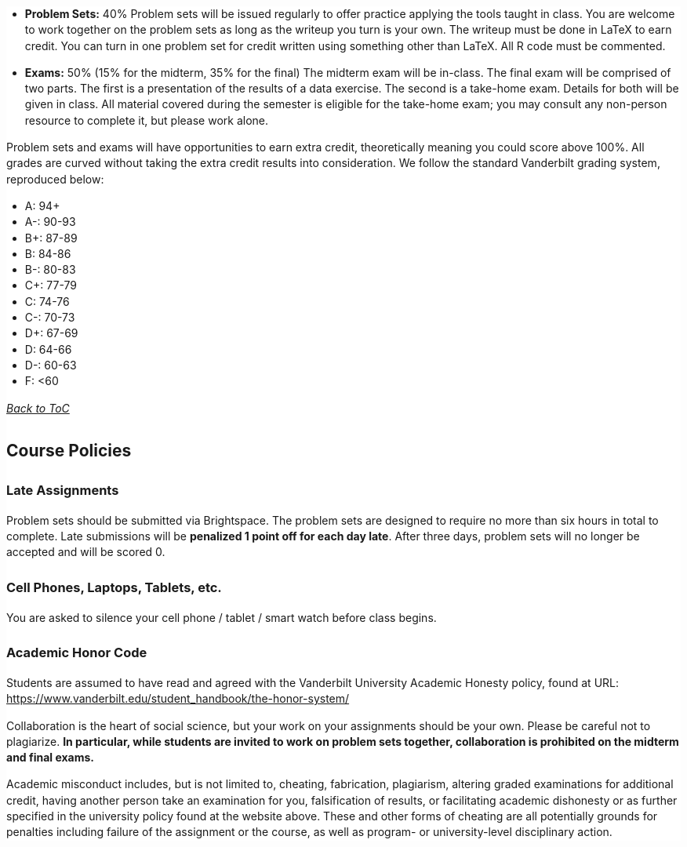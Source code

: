 - **Problem Sets:** 40%
Problem sets will be issued regularly to offer practice applying the tools taught in class. You are welcome to work together on the problem sets as long as the writeup you turn is your own. The writeup must be done in LaTeX to earn credit. You can turn in one problem set for credit written using something other than LaTeX. All R code must be commented.

- **Exams:** 50% (15% for the midterm, 35% for the final)
The midterm exam will be in-class. The final exam will be comprised of two parts. The first is a presentation of the results of a data exercise. The second is a take-home exam. Details for both will be given in class. All material covered during the semester is eligible for the take-home exam; you may consult any non-person resource to complete it, but please work alone.

Problem sets and exams will have opportunities to earn extra credit, theoretically meaning you could score above 100%. All grades are curved without taking the extra credit results into consideration. We follow the standard Vanderbilt grading system, reproduced below:

- A: 94+
- A-: 90-93
- B+: 87-89
- B: 84-86
- B-: 80-83
- C+: 77-79
- C: 74-76
- C-: 70-73
- D+: 67-69
- D: 64-66
- D-: 60-63
- F: <60

*[Back to ToC](#table-of-contents)*

## Course Policies

### Late Assignments

Problem sets should be submitted via Brightspace. The problem sets are designed to require no more than six hours in total to complete. Late submissions will be **penalized 1 point off for each day late**. After three days, problem sets will no longer be accepted and will be scored 0. 

### Cell Phones, Laptops, Tablets, etc.

You are asked to silence your cell phone / tablet / smart watch before class begins.

### Academic Honor Code

Students are assumed to have read and agreed with the Vanderbilt University Academic Honesty policy, found at URL: https://www.vanderbilt.edu/student_handbook/the-honor-system/

Collaboration is the heart of social science, but your work on your assignments should be your own. Please be careful not to plagiarize. **In particular, while students are invited to work on problem sets together, collaboration is prohibited on the midterm and final exams.**

Academic misconduct includes, but is not limited to, cheating, fabrication, plagiarism, altering graded examinations for additional credit, having another person take an examination for you, falsification of results, or facilitating academic dishonesty or as further specified in the university policy found at the website above. These and other forms of cheating are all potentially grounds for penalties including failure of the assignment or the course, as well as program- or university-level disciplinary action.
